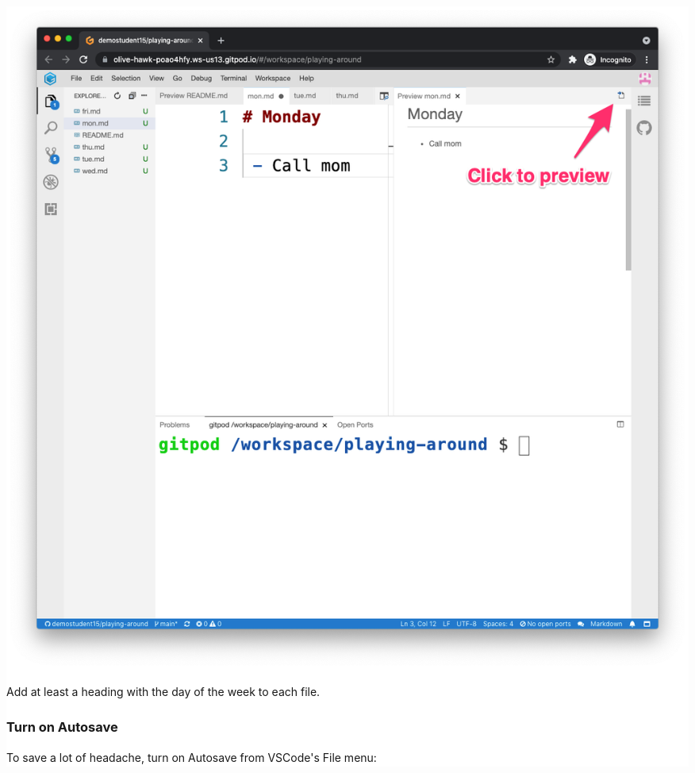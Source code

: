 ![](/assets/intro-to-git-06.png)

Add at least a heading with the day of the week to each file.

### Turn on Autosave

To save a lot of headache, turn on Autosave from VSCode's File menu:
